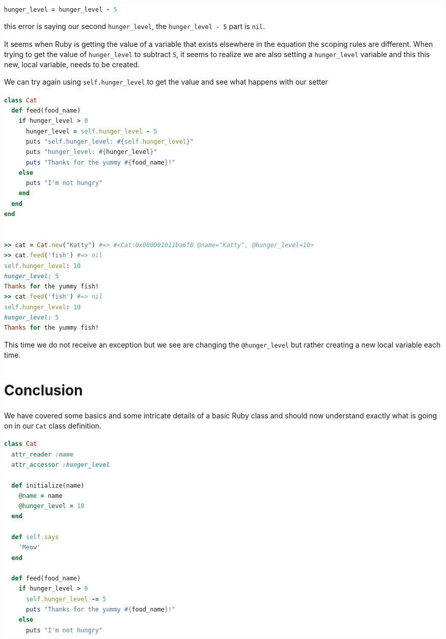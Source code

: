 ```ruby
hunger_level = hunger_level - 5
```

this error is saying our second `hunger_level`, the `hunger_level - 5` part is `nil`.

It seems when Ruby is getting the value of a variable that exists elsewhere in the equation the scoping rules are different. When trying to get the value of `hunger_level` to subtract `5`, it seems to realize we are also setting a `hunger_level` variable and this this new, local variable, needs to be created.

We can try again using `self.hunger_level` to get the value and see what happens with our setter

```ruby
class Cat
  def feed(food_name)
    if hunger_level > 0
      hunger_level = self.hunger_level - 5
      puts "self.hunger_level: #{self.hunger_level}"
      puts "hunger_level: #{hunger_level}"
      puts "Thanks for the yummy #{food_name}!"
    else
      puts "I'm not hungry"
    end
  end
end


>> cat = Cat.new("Katty") #=> #<Cat:0x000001011ba6f0 @name="Katty", @hunger_level=10>
>> cat.feed('fish') #=> nil
self.hunger_level: 10
hunger_level: 5
Thanks for the yummy fish!
>> cat.feed('fish') #=> nil
self.hunger_level: 10
hunger_level: 5
Thanks for the yummy fish!
```

This time we do not receive an exception but we see are changing the `@hunger_level` but rather creating a new local variable each time.

# Conclusion

We have covered some basics and some intricate details of a basic Ruby class and should now understand exactly what is going on in our `Cat` class definition.

```ruby
class Cat
  attr_reader :name
  attr_accessor :hunger_level

  def initialize(name)
    @name = name
    @hunger_level = 10
  end

  def self.says
    'Meow'
  end

  def feed(food_name)
    if hunger_level > 0
      self.hunger_level -= 5
      puts "Thanks for the yummy #{food_name}!"
    else
      puts "I'm not hungry"
```